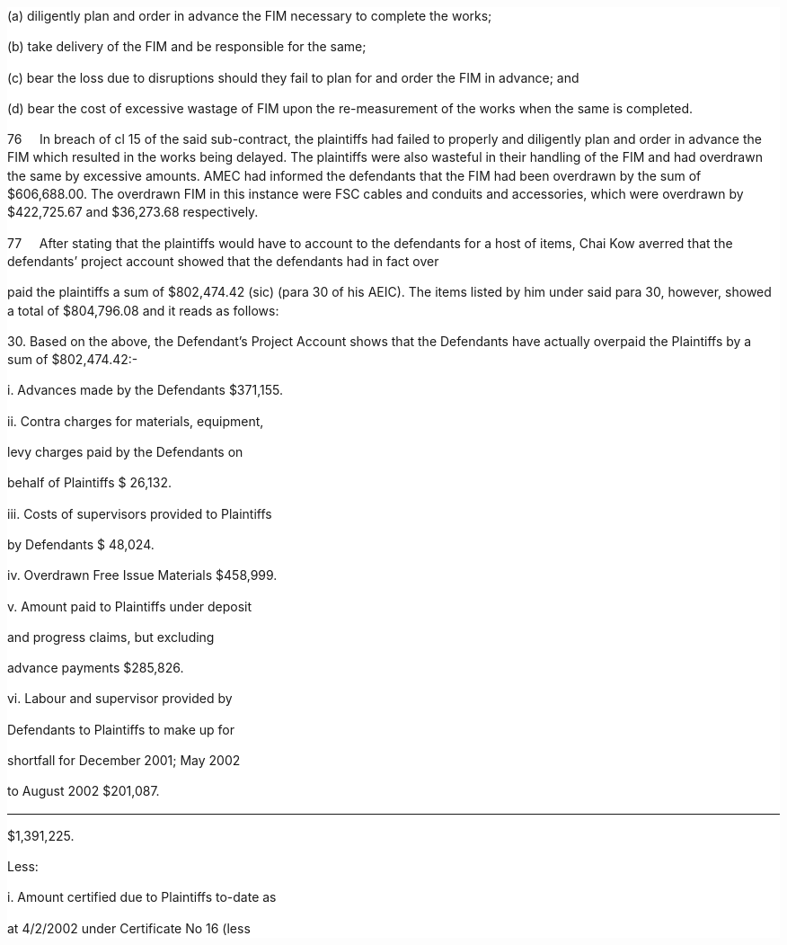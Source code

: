  (a) diligently plan and order in advance the FIM necessary to complete the works; 

 (b) take delivery of the FIM and be responsible for the same; 

 (c) bear the loss due to disruptions should they fail to plan for and order the FIM in advance; and 

 (d) bear the cost of excessive wastage of FIM upon the re-measurement of the works when the same is completed. 

76     In breach of cl 15 of the said sub-contract, the plaintiffs had failed to properly and diligently plan and order in advance the FIM which resulted in the works being delayed. The plaintiffs were also wasteful in their handling of the FIM and had overdrawn the same by excessive amounts. AMEC had informed the defendants that the FIM had been overdrawn by the sum of $606,688.00. The overdrawn FIM in this instance were FSC cables and conduits and accessories, which were overdrawn by $422,725.67 and $36,273.68 respectively. 

77     After stating that the plaintiffs would have to account to the defendants for a host of items, Chai Kow averred that the defendants’ project account showed that the defendants had in fact over


paid the plaintiffs a sum of $802,474.42 (sic) (para 30 of his AEIC). The items listed by him under said para 30, however, showed a total of $804,796.08 and it reads as follows: 

30\. Based on the above, the Defendant’s Project Account shows that the Defendants have actually overpaid the Plaintiffs by a sum of $802,474.42:- 

 i. Advances made by the Defendants $371,155. 

 ii. Contra charges for materials, equipment, 

 levy charges paid by the Defendants on 

 behalf of Plaintiffs $ 26,132. 

 iii. Costs of supervisors provided to Plaintiffs 

 by Defendants $ 48,024. 

 iv. Overdrawn Free Issue Materials $458,999. 

 v. Amount paid to Plaintiffs under deposit 

 and progress claims, but excluding 

 advance payments $285,826. 

 vi. Labour and supervisor provided by 

 Defendants to Plaintiffs to make up for 

 shortfall for December 2001; May 2002 

 to August 2002 $201,087. 

 -----------------

 $1,391,225. 

 Less:

 i. Amount certified due to Plaintiffs to-date as 

 at 4/2/2002 under Certificate No 16 (less 
